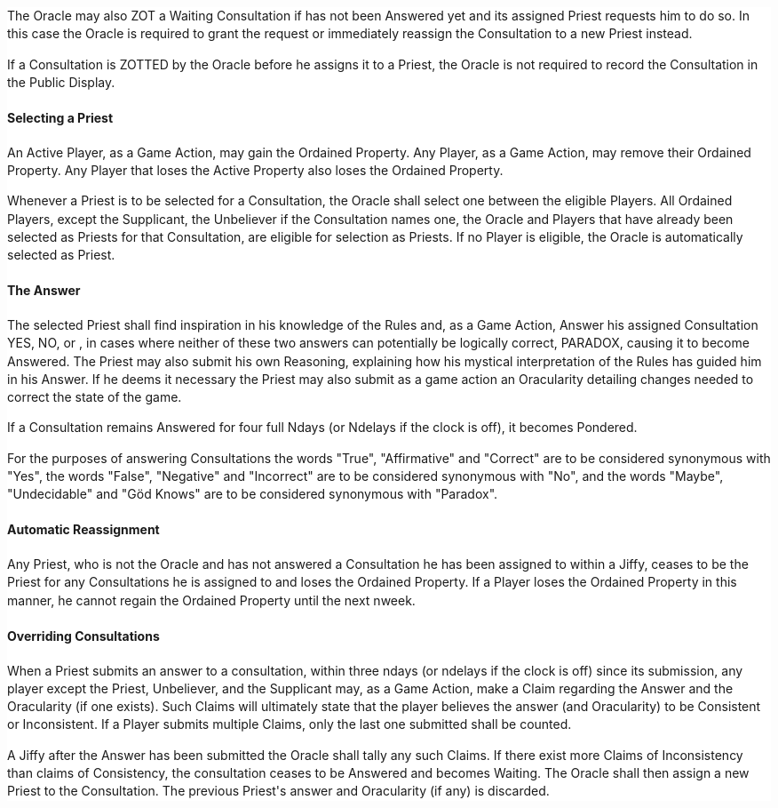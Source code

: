 The Oracle may also ZOT a Waiting Consultation if has not been Answered yet and its assigned Priest requests him to do so. In this case the Oracle is required to grant the request or immediately reassign the Consultation to a new Priest instead.

If a Consultation is ZOTTED by the Oracle before he assigns it to a Priest, the Oracle is not required to record the Consultation in the Public Display.

#### Selecting a Priest

An Active Player, as a Game Action, may gain the Ordained Property. Any Player, as a Game Action, may remove their Ordained Property. Any Player that loses the Active Property also loses the Ordained Property.

Whenever a Priest is to be selected for a Consultation, the Oracle shall select one between the eligible Players. All Ordained Players, except the Supplicant, the Unbeliever if the Consultation names one, the Oracle and Players that have already been selected as Priests for that Consultation, are eligible for selection as Priests. If no Player is eligible, the Oracle is automatically selected as Priest.

#### The Answer

The selected Priest shall find inspiration in his knowledge of the Rules and, as a Game Action, Answer his assigned Consultation YES, NO, or , in cases where neither of these two answers can potentially be logically correct, PARADOX, causing it to become Answered. The Priest may also submit his own Reasoning, explaining how his mystical interpretation of the Rules has guided him in his Answer. If he deems it necessary the Priest may also submit as a game action an Oracularity detailing changes needed to correct the state of the game.

If a Consultation remains Answered for four full Ndays (or Ndelays if the clock is off), it becomes Pondered.

For the purposes of answering Consultations the words "True", "Affirmative" and "Correct" are to be considered synonymous with "Yes", the words "False", "Negative" and "Incorrect" are to be considered synonymous with "No", and the words "Maybe", "Undecidable" and "Göd Knows" are to be considered synonymous with "Paradox".

#### Automatic Reassignment

Any Priest, who is not the Oracle and has not answered a Consultation he has been assigned to within a Jiffy, ceases to be the Priest for any Consultations he is assigned to and loses the Ordained Property. If a Player loses the Ordained Property in this manner, he cannot regain the Ordained Property until the next nweek.

#### Overriding Consultations

When a Priest submits an answer to a consultation, within three ndays (or ndelays if the clock is off) since its submission, any player except the Priest, Unbeliever, and the Supplicant may, as a Game Action, make a Claim regarding the Answer and the Oracularity (if one exists). Such Claims will ultimately state that the player believes the answer (and Oracularity) to be Consistent or Inconsistent. If a Player submits multiple Claims, only the last one submitted shall be counted.

A Jiffy after the Answer has been submitted the Oracle shall tally any such Claims. If there exist more Claims of Inconsistency than claims of Consistency, the consultation ceases to be Answered and becomes Waiting. The Oracle shall then assign a new Priest to the Consultation. The previous Priest's answer and Oracularity (if any) is discarded.
